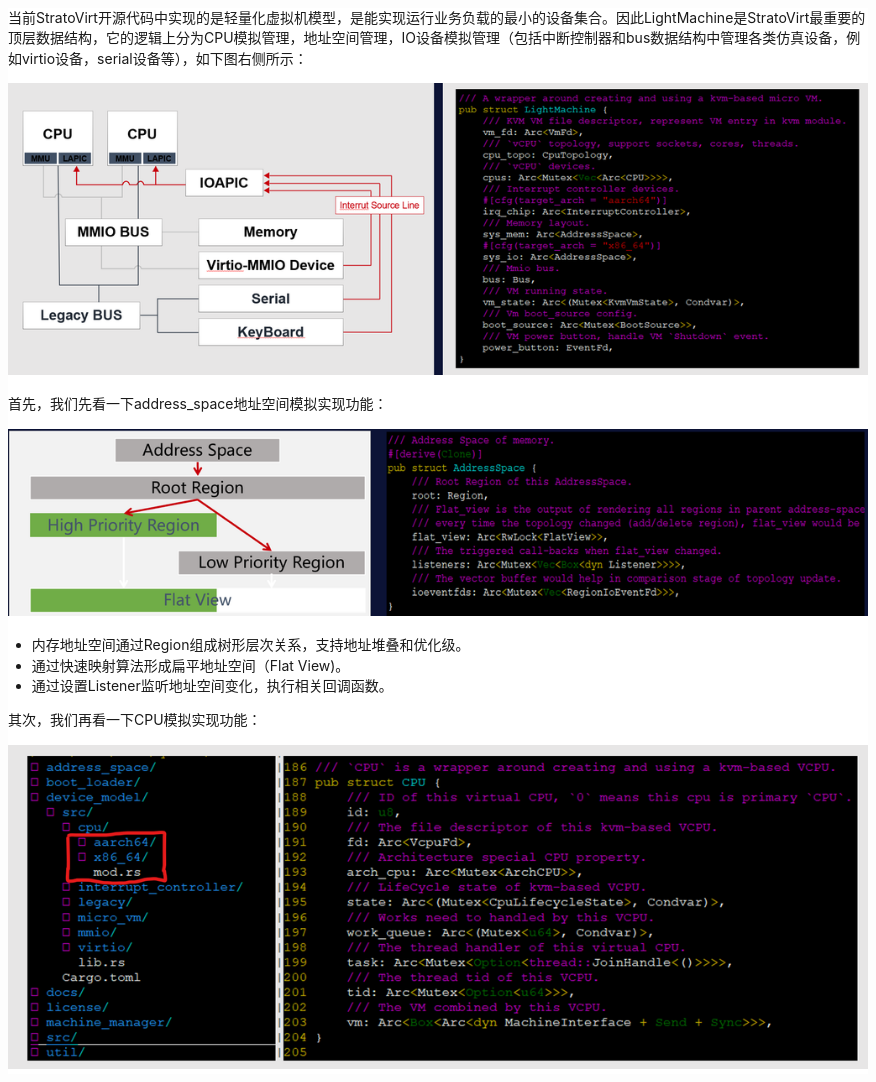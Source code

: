 当前StratoVirt开源代码中实现的是轻量化虚拟机模型，是能实现运行业务负载的最小的设备集合。因此LightMachine是StratoVirt最重要的顶层数据结构，它的逻辑上分为CPU模拟管理，地址空间管理，IO设备模拟管理（包括中断控制器和bus数据结构中管理各类仿真设备，例如virtio设备，serial设备等），如下图右侧所示：

<div align=center> <img src=".\sratovirt-images\light_machine.png" /></div>

首先，我们先看一下address_space地址空间模拟实现功能：

<div align=center> <img src=".\sratovirt-images\address_space.png" /></div>

- 内存地址空间通过Region组成树形层次关系，支持地址堆叠和优化级。
- 通过快速映射算法形成扁平地址空间（Flat View)。
- 通过设置Listener监听地址空间变化，执行相关回调函数。

其次，我们再看一下CPU模拟实现功能：

<div align=center> <img src=".\sratovirt-images\CPU.png" /></div>
